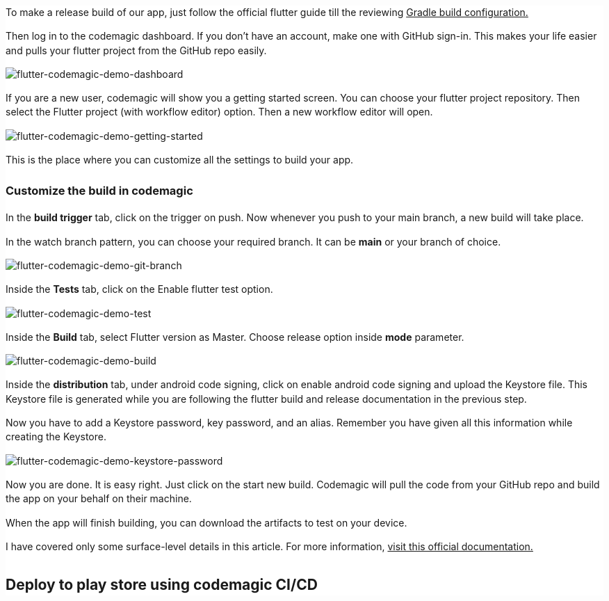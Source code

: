 To make a release build of our app, just follow the official flutter guide till the reviewing [Gradle build configuration.](https://docs.flutter.dev/deployment/android#reviewing-the-gradle-build-configuration)

Then log in to the codemagic dashboard. If you don’t have an account, make one with GitHub sign-in. This makes your life easier and pulls your flutter project from the GitHub repo easily.

![flutter-codemagic-demo-dashboard](https://ik.imagekit.io/hrishikesh/personal-blog/flutter-codemagic-demo-1_RKxmJdTV6.webp?ik-sdk-version=javascript-1.4.3&updatedAt=1659069149950)

If you are a new user, codemagic will show you a getting started screen. You can choose your flutter project repository. Then select the Flutter project (with workflow editor) option. Then a new workflow editor will open.

![flutter-codemagic-demo-getting-started](https://ik.imagekit.io/hrishikesh/personal-blog/flutter-codemagic-demo-2_RsJTFq_1p3.webp?ik-sdk-version=javascript-1.4.3&updatedAt=1659069150824)

This is the place where you can customize all the settings to build your app.

### Customize the build in codemagic

In the **build trigger** tab, click on the trigger on push. Now whenever you push to your main branch, a new build will take place.

In the watch branch pattern, you can choose your required branch. It can be **main** or your branch of choice.

![flutter-codemagic-demo-git-branch](https://ik.imagekit.io/hrishikesh/personal-blog/flutter-codemagic-demo-3_KziBj-G4B.webp?ik-sdk-version=javascript-1.4.3&updatedAt=1659069150534)

Inside the **Tests** tab, click on the Enable flutter test option.

![flutter-codemagic-demo-test](https://ik.imagekit.io/hrishikesh/personal-blog/flutter-codemagic-demo-4_AEbRNmQ_hR.webp?ik-sdk-version=javascript-1.4.3&updatedAt=1659069150109)

Inside the **Build** tab, select Flutter version as Master. Choose release option inside **mode** parameter.

![flutter-codemagic-demo-build](https://ik.imagekit.io/hrishikesh/personal-blog/flutter-codemagic-demo-5_ZtojD3IeO.webp?ik-sdk-version=javascript-1.4.3&updatedAt=1659069149919)

Inside the **distribution** tab, under android code signing, click on enable android code signing and upload the Keystore file. This Keystore file is generated while you are following the flutter build and release documentation in the previous step.

Now you have to add a Keystore password, key password, and an alias. Remember you have given all this information while creating the Keystore.

![flutter-codemagic-demo-keystore-password](https://ik.imagekit.io/hrishikesh/personal-blog/flutter-codemagic-demo-6_zUNybGRmSv.webp?ik-sdk-version=javascript-1.4.3&updatedAt=1659069150273)

Now you are done. It is easy right. Just click on the start new build. Codemagic will pull the code from your GitHub repo and build the app on your behalf on their machine.

When the app will finish building, you can download the artifacts to test on your device.

I have covered only some surface-level details in this article. For more information, [visit this official documentation.](https://docs.codemagic.io/flutter-code-signing/android-code-signing/)

## Deploy to play store using codemagic CI/CD
